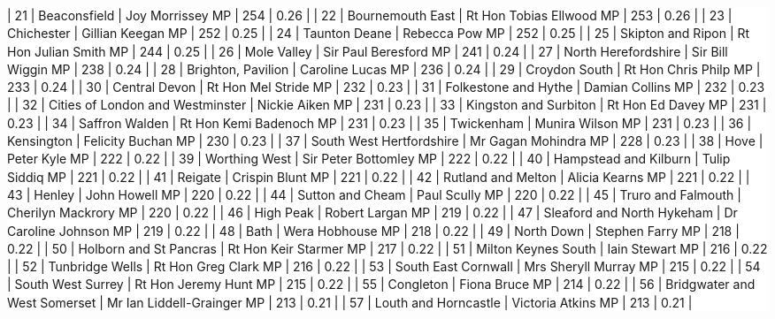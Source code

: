| 21 | Beaconsfield | Joy Morrissey MP | 254 | 0.26 |
| 22 | Bournemouth East | Rt Hon Tobias Ellwood MP | 253 | 0.26 |
| 23 | Chichester | Gillian Keegan MP | 252 | 0.25 |
| 24 | Taunton Deane | Rebecca Pow MP | 252 | 0.25 |
| 25 | Skipton and Ripon | Rt Hon Julian Smith MP | 244 | 0.25 |
| 26 | Mole Valley | Sir Paul Beresford MP | 241 | 0.24 |
| 27 | North Herefordshire | Sir Bill Wiggin MP | 238 | 0.24 |
| 28 | Brighton, Pavilion | Caroline Lucas MP | 236 | 0.24 |
| 29 | Croydon South | Rt Hon Chris Philp MP | 233 | 0.24 |
| 30 | Central Devon | Rt Hon Mel Stride MP | 232 | 0.23 |
| 31 | Folkestone and Hythe | Damian Collins MP | 232 | 0.23 |
| 32 | Cities of London and Westminster | Nickie Aiken MP | 231 | 0.23 |
| 33 | Kingston and Surbiton | Rt Hon Ed Davey MP | 231 | 0.23 |
| 34 | Saffron Walden | Rt Hon Kemi Badenoch MP | 231 | 0.23 |
| 35 | Twickenham | Munira Wilson MP | 231 | 0.23 |
| 36 | Kensington | Felicity Buchan MP | 230 | 0.23 |
| 37 | South West Hertfordshire | Mr Gagan Mohindra MP | 228 | 0.23 |
| 38 | Hove | Peter Kyle MP | 222 | 0.22 |
| 39 | Worthing West | Sir Peter Bottomley MP | 222 | 0.22 |
| 40 | Hampstead and Kilburn | Tulip Siddiq MP | 221 | 0.22 |
| 41 | Reigate | Crispin Blunt MP | 221 | 0.22 |
| 42 | Rutland and Melton | Alicia Kearns MP | 221 | 0.22 |
| 43 | Henley | John Howell MP | 220 | 0.22 |
| 44 | Sutton and Cheam | Paul Scully MP | 220 | 0.22 |
| 45 | Truro and Falmouth | Cherilyn Mackrory MP | 220 | 0.22 |
| 46 | High Peak | Robert Largan MP | 219 | 0.22 |
| 47 | Sleaford and North Hykeham | Dr Caroline Johnson MP | 219 | 0.22 |
| 48 | Bath | Wera Hobhouse MP | 218 | 0.22 |
| 49 | North Down | Stephen Farry MP | 218 | 0.22 |
| 50 | Holborn and St Pancras | Rt Hon Keir Starmer MP | 217 | 0.22 |
| 51 | Milton Keynes South | Iain Stewart MP | 216 | 0.22 |
| 52 | Tunbridge Wells | Rt Hon Greg Clark MP | 216 | 0.22 |
| 53 | South East Cornwall | Mrs Sheryll Murray MP | 215 | 0.22 |
| 54 | South West Surrey | Rt Hon Jeremy Hunt MP | 215 | 0.22 |
| 55 | Congleton | Fiona Bruce MP | 214 | 0.22 |
| 56 | Bridgwater and West Somerset | Mr Ian Liddell-Grainger MP | 213 | 0.21 |
| 57 | Louth and Horncastle | Victoria Atkins MP | 213 | 0.21 |